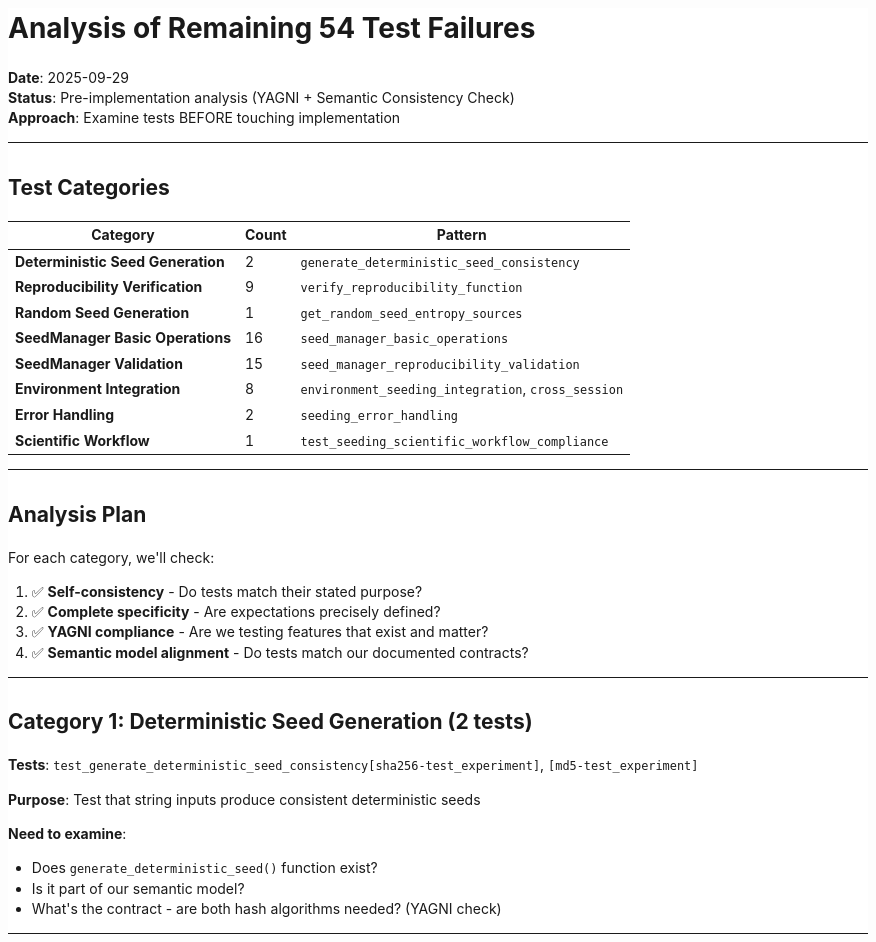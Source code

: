 # Analysis of Remaining 54 Test Failures

**Date**: 2025-09-29  
**Status**: Pre-implementation analysis (YAGNI + Semantic Consistency Check)  
**Approach**: Examine tests BEFORE touching implementation

---

## Test Categories

| Category | Count | Pattern |
|----------|-------|---------|
| **Deterministic Seed Generation** | 2 | `generate_deterministic_seed_consistency` |
| **Reproducibility Verification** | 9 | `verify_reproducibility_function` |
| **Random Seed Generation** | 1 | `get_random_seed_entropy_sources` |
| **SeedManager Basic Operations** | 16 | `seed_manager_basic_operations` |
| **SeedManager Validation** | 15 | `seed_manager_reproducibility_validation` |
| **Environment Integration** | 8 | `environment_seeding_integration`, `cross_session` |
| **Error Handling** | 2 | `seeding_error_handling` |
| **Scientific Workflow** | 1 | `test_seeding_scientific_workflow_compliance` |

---

## Analysis Plan

For each category, we'll check:
1. ✅ **Self-consistency** - Do tests match their stated purpose?
2. ✅ **Complete specificity** - Are expectations precisely defined?
3. ✅ **YAGNI compliance** - Are we testing features that exist and matter?
4. ✅ **Semantic model alignment** - Do tests match our documented contracts?

---

## Category 1: Deterministic Seed Generation (2 tests)

**Tests**: `test_generate_deterministic_seed_consistency[sha256-test_experiment]`, `[md5-test_experiment]`

**Purpose**: Test that string inputs produce consistent deterministic seeds

**Need to examine**:
- Does `generate_deterministic_seed()` function exist?
- Is it part of our semantic model?
- What's the contract - are both hash algorithms needed? (YAGNI check)

---
